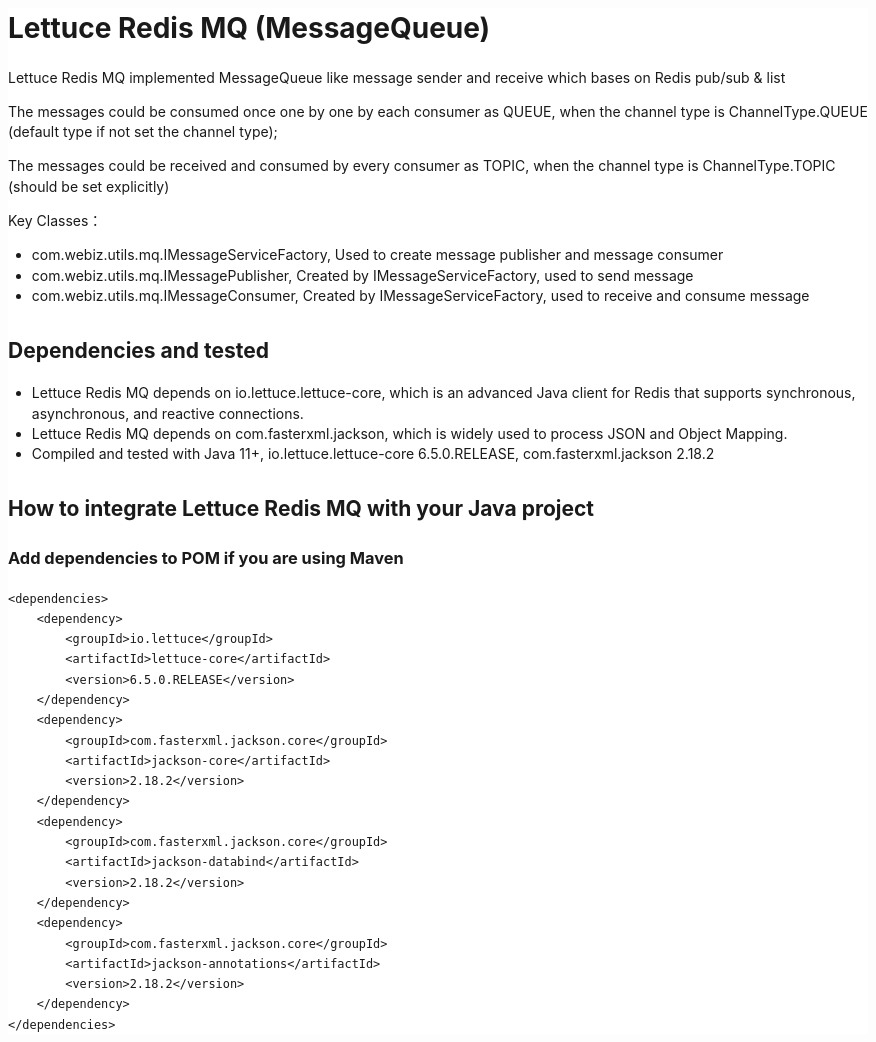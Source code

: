 # Lettuce Redis MQ (MessageQueue)
Lettuce Redis MQ implemented MessageQueue like message sender and receive which bases on Redis pub/sub & list

The messages could be consumed once one by one by each consumer as QUEUE, when the channel type is ChannelType.QUEUE (default type if not set the channel type);

The messages could be received and consumed by every consumer as TOPIC, when the channel type is ChannelType.TOPIC (should be set explicitly)

Key Classes：

- com.webiz.utils.mq.IMessageServiceFactory, Used to create message publisher and message consumer
- com.webiz.utils.mq.IMessagePublisher, Created by IMessageServiceFactory, used to send message
- com.webiz.utils.mq.IMessageConsumer, Created by IMessageServiceFactory, used to receive and consume message

## Dependencies and tested
- Lettuce Redis MQ depends on io.lettuce.lettuce-core, which is an advanced Java client for Redis that supports synchronous, asynchronous, and reactive connections.
- Lettuce Redis MQ depends on com.fasterxml.jackson, which is widely used to process JSON and Object Mapping.
- Compiled and tested with Java 11+, io.lettuce.lettuce-core 6.5.0.RELEASE, com.fasterxml.jackson 2.18.2

## How to integrate Lettuce Redis MQ with your Java project
### Add dependencies to POM if you are using Maven

	<dependencies>
		<dependency>
			<groupId>io.lettuce</groupId>
			<artifactId>lettuce-core</artifactId>
			<version>6.5.0.RELEASE</version>
		</dependency>
		<dependency>
			<groupId>com.fasterxml.jackson.core</groupId>
			<artifactId>jackson-core</artifactId>
			<version>2.18.2</version>
		</dependency>
		<dependency>
			<groupId>com.fasterxml.jackson.core</groupId>
			<artifactId>jackson-databind</artifactId>
			<version>2.18.2</version>
		</dependency>
		<dependency>
			<groupId>com.fasterxml.jackson.core</groupId>
			<artifactId>jackson-annotations</artifactId>
			<version>2.18.2</version>
		</dependency>
	</dependencies>
